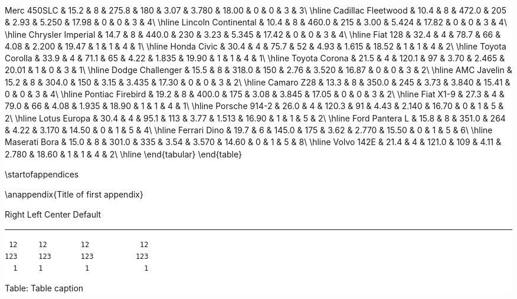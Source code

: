 Merc 450SLC & 15.2 & 8 & 275.8 & 180 & 3.07 & 3.780 & 18.00 & 0 & 0 & 3 & 3\\
\hline
Cadillac Fleetwood & 10.4 & 8 & 472.0 & 205 & 2.93 & 5.250 & 17.98 & 0 & 0 & 3 & 4\\
\hline
Lincoln Continental & 10.4 & 8 & 460.0 & 215 & 3.00 & 5.424 & 17.82 & 0 & 0 & 3 & 4\\
\hline
Chrysler Imperial & 14.7 & 8 & 440.0 & 230 & 3.23 & 5.345 & 17.42 & 0 & 0 & 3 & 4\\
\hline
Fiat 128 & 32.4 & 4 & 78.7 & 66 & 4.08 & 2.200 & 19.47 & 1 & 1 & 4 & 1\\
\hline
Honda Civic & 30.4 & 4 & 75.7 & 52 & 4.93 & 1.615 & 18.52 & 1 & 1 & 4 & 2\\
\hline
Toyota Corolla & 33.9 & 4 & 71.1 & 65 & 4.22 & 1.835 & 19.90 & 1 & 1 & 4 & 1\\
\hline
Toyota Corona & 21.5 & 4 & 120.1 & 97 & 3.70 & 2.465 & 20.01 & 1 & 0 & 3 & 1\\
\hline
Dodge Challenger & 15.5 & 8 & 318.0 & 150 & 2.76 & 3.520 & 16.87 & 0 & 0 & 3 & 2\\
\hline
AMC Javelin & 15.2 & 8 & 304.0 & 150 & 3.15 & 3.435 & 17.30 & 0 & 0 & 3 & 2\\
\hline
Camaro Z28 & 13.3 & 8 & 350.0 & 245 & 3.73 & 3.840 & 15.41 & 0 & 0 & 3 & 4\\
\hline
Pontiac Firebird & 19.2 & 8 & 400.0 & 175 & 3.08 & 3.845 & 17.05 & 0 & 0 & 3 & 2\\
\hline
Fiat X1-9 & 27.3 & 4 & 79.0 & 66 & 4.08 & 1.935 & 18.90 & 1 & 1 & 4 & 1\\
\hline
Porsche 914-2 & 26.0 & 4 & 120.3 & 91 & 4.43 & 2.140 & 16.70 & 0 & 1 & 5 & 2\\
\hline
Lotus Europa & 30.4 & 4 & 95.1 & 113 & 3.77 & 1.513 & 16.90 & 1 & 1 & 5 & 2\\
\hline
Ford Pantera L & 15.8 & 8 & 351.0 & 264 & 4.22 & 3.170 & 14.50 & 0 & 1 & 5 & 4\\
\hline
Ferrari Dino & 19.7 & 6 & 145.0 & 175 & 3.62 & 2.770 & 15.50 & 0 & 1 & 5 & 6\\
\hline
Maserati Bora & 15.0 & 8 & 301.0 & 335 & 3.54 & 3.570 & 14.60 & 0 & 1 & 5 & 8\\
\hline
Volvo 142E & 21.4 & 4 & 121.0 & 109 & 4.11 & 2.780 & 18.60 & 1 & 1 & 4 & 2\\
\hline
\end{tabular}
\end{table}

\startofappendices

\anappendix{Title of first appendix}


 Right      Left     Center    Default
-------    ------ ----------   -------
     12     12        12            12
    123     123       123          123
      1     1          1             1
      
Table: Table caption
